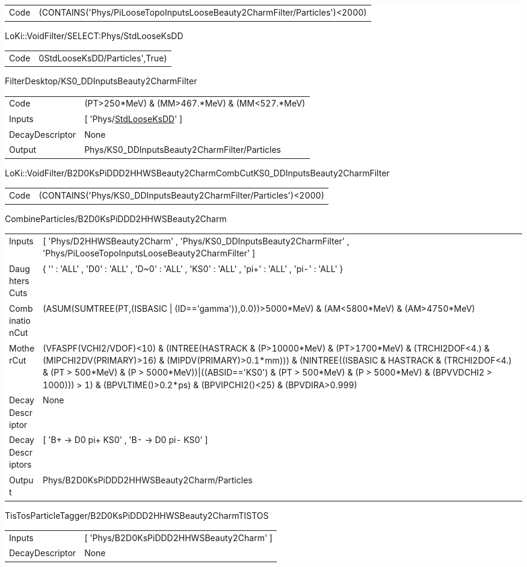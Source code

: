 |      |                                                                             |
|------|-----------------------------------------------------------------------------|
| Code | (CONTAINS('Phys/PiLooseTopoInputsLooseBeauty2CharmFilter/Particles')\<2000) |

LoKi::VoidFilter/SELECT:Phys/StdLooseKsDD

|      |                                |
|------|--------------------------------|
| Code | 0StdLooseKsDD/Particles',True) |

FilterDesktop/KS0_DDInputsBeauty2CharmFilter

|                 |                                                                             |
|-----------------|-----------------------------------------------------------------------------|
| Code            | (PT\>250\*MeV) & (MM\>467.\*MeV) & (MM\<527.\*MeV)                          |
| Inputs          | [ 'Phys/[StdLooseKsDD](./stripping21r1p2-commonparticles-stdlooseksdd)' ] |
| DecayDescriptor | None                                                                        |
| Output          | Phys/KS0_DDInputsBeauty2CharmFilter/Particles                               |

LoKi::VoidFilter/B2D0KsPiDDD2HHWSBeauty2CharmCombCutKS0_DDInputsBeauty2CharmFilter

|      |                                                                   |
|------|-------------------------------------------------------------------|
| Code | (CONTAINS('Phys/KS0_DDInputsBeauty2CharmFilter/Particles')\<2000) |

CombineParticles/B2D0KsPiDDD2HHWSBeauty2Charm

|                  |                                                                                                                                                                                                                                                                                                                                                                                                        |
|------------------|--------------------------------------------------------------------------------------------------------------------------------------------------------------------------------------------------------------------------------------------------------------------------------------------------------------------------------------------------------------------------------------------------------|
| Inputs           | [ 'Phys/D2HHWSBeauty2Charm' , 'Phys/KS0_DDInputsBeauty2CharmFilter' , 'Phys/PiLooseTopoInputsLooseBeauty2CharmFilter' ]                                                                                                                                                                                                                                                                              |
| DaughtersCuts    | { '' : 'ALL' , 'D0' : 'ALL' , 'D~0' : 'ALL' , 'KS0' : 'ALL' , 'pi+' : 'ALL' , 'pi-' : 'ALL' }                                                                                                                                                                                                                                                                                                          |
| CombinationCut   | (ASUM(SUMTREE(PT,(ISBASIC \| (ID=='gamma')),0.0))\>5000\*MeV) & (AM\<5800\*MeV) & (AM\>4750\*MeV)                                                                                                                                                                                                                                                                                                      |
| MotherCut        | (VFASPF(VCHI2/VDOF)\<10) & (INTREE(HASTRACK & (P\>10000\*MeV) & (PT\>1700\*MeV) & (TRCHI2DOF\<4.) & (MIPCHI2DV(PRIMARY)\>16) & (MIPDV(PRIMARY)\>0.1\*mm))) & (NINTREE((ISBASIC & HASTRACK & (TRCHI2DOF\<4.) & (PT \> 500\*MeV) & (P \> 5000\*MeV))\|((ABSID=='KS0') & (PT \> 500\*MeV) & (P \> 5000\*MeV) & (BPVVDCHI2 \> 1000))) \> 1) & (BPVLTIME()\>0.2\*ps) & (BPVIPCHI2()\<25) & (BPVDIRA\>0.999) |
| DecayDescriptor  | None                                                                                                                                                                                                                                                                                                                                                                                                   |
| DecayDescriptors | [ 'B+ -\> D0 pi+ KS0' , 'B- -\> D0 pi- KS0' ]                                                                                                                                                                                                                                                                                                                                                        |
| Output           | Phys/B2D0KsPiDDD2HHWSBeauty2Charm/Particles                                                                                                                                                                                                                                                                                                                                                            |

TisTosParticleTagger/B2D0KsPiDDD2HHWSBeauty2CharmTISTOS

|                 |                                                                                                                                             |
|-----------------|---------------------------------------------------------------------------------------------------------------------------------------------|
| Inputs          | [ 'Phys/B2D0KsPiDDD2HHWSBeauty2Charm' ]                                                                                                   |
| DecayDescriptor | None                                                                                                                                        |